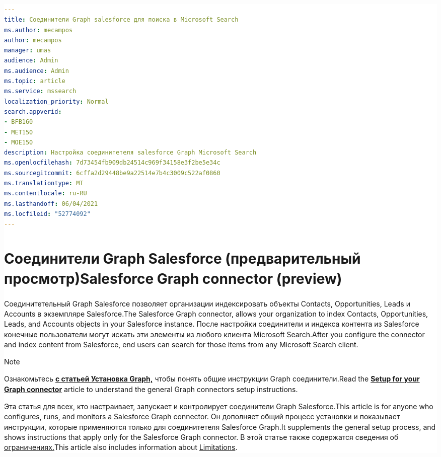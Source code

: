 ```yaml
---
title: Соединители Graph salesforce для поиска в Microsoft Search
ms.author: mecampos
author: mecampos
manager: umas
audience: Admin
ms.audience: Admin
ms.topic: article
ms.service: mssearch
localization_priority: Normal
search.appverid:
- BFB160
- MET150
- MOE150
description: Настройка соединитетеля salesforce Graph Microsoft Search
ms.openlocfilehash: 7d73454fb909db24514c969f34158e3f2be5e34c
ms.sourcegitcommit: 6cffa2d29448be9a22514e7b4c3009c522af0860
ms.translationtype: MT
ms.contentlocale: ru-RU
ms.lasthandoff: 06/04/2021
ms.locfileid: "52774092"
---
```



# <a name="salesforce-graph-connector-preview"></a><span data-ttu-id="1c9b7-103">Соединители Graph Salesforce (предварительный просмотр)</span><span class="sxs-lookup"><span data-stu-id="1c9b7-103">Salesforce Graph connector (preview)</span></span>

<span data-ttu-id="1c9b7-104">Соединитетельный Graph Salesforce позволяет организации индексировать объекты Contacts, Opportunities, Leads и Accounts в экземпляре Salesforce.</span><span class="sxs-lookup"><span data-stu-id="1c9b7-104">The Salesforce Graph connector, allows your organization to index Contacts, Opportunities, Leads, and Accounts objects in your Salesforce instance.</span></span> <span data-ttu-id="1c9b7-105">После настройки соединители и индекса контента из Salesforce конечные пользователи могут искать эти элементы из любого клиента Microsoft Search.</span><span class="sxs-lookup"><span data-stu-id="1c9b7-105">After you configure the connector and index content from Salesforce, end users can search for those items from any Microsoft Search client.</span></span>

> [!NOTE]
> <span data-ttu-id="1c9b7-106">Ознакомьтесь [**с статьей Установка Graph,**](configure-connector.md) чтобы понять общие инструкции Graph соединители.</span><span class="sxs-lookup"><span data-stu-id="1c9b7-106">Read the [**Setup for your Graph connector**](configure-connector.md) article to understand the general Graph connectors setup instructions.</span></span>

<span data-ttu-id="1c9b7-107">Эта статья для всех, кто настраивает, запускает и контролирует соединители Graph Salesforce.</span><span class="sxs-lookup"><span data-stu-id="1c9b7-107">This article is for anyone who configures, runs, and monitors a Salesforce Graph connector.</span></span> <span data-ttu-id="1c9b7-108">Он дополняет общий процесс установки и показывает инструкции, которые применяются только для соединитетеля Salesforce Graph.</span><span class="sxs-lookup"><span data-stu-id="1c9b7-108">It supplements the general setup process, and shows instructions that apply only for the Salesforce Graph connector.</span></span> <span data-ttu-id="1c9b7-109">В этой статье также содержатся сведения об [ограничениях.](#limitations)</span><span class="sxs-lookup"><span data-stu-id="1c9b7-109">This article also includes information about [Limitations](#limitations).</span></span>
